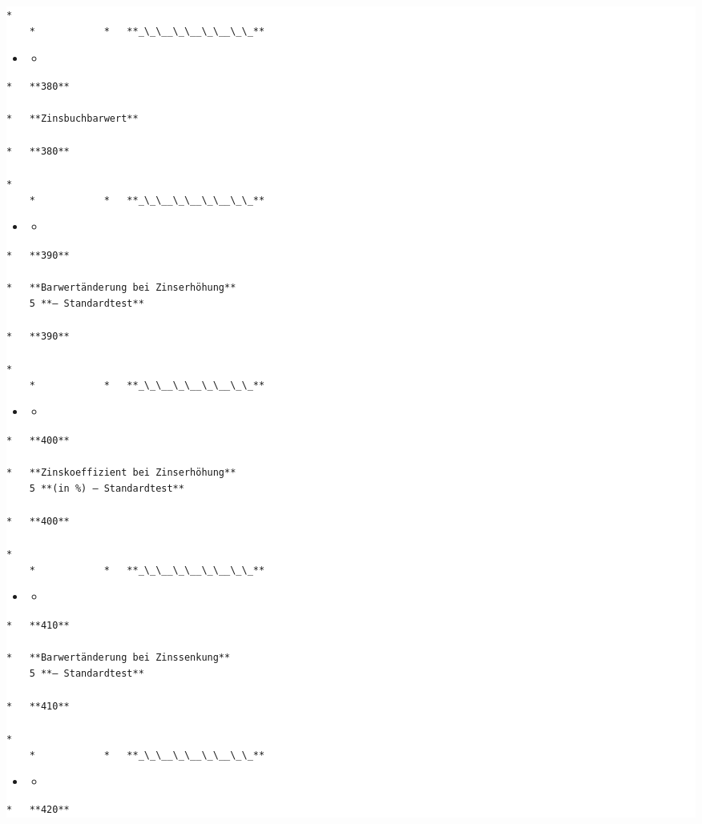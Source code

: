     *
        *            *   **_\_\__\_\__\_\__\_\_**





*    *
    *   **380**

    *   **Zinsbuchbarwert**

    *   **380**

    *
        *            *   **_\_\__\_\__\_\__\_\_**





*    *
    *   **390**

    *   **Barwertänderung bei Zinserhöhung**
        5 **– Standardtest**

    *   **390**

    *
        *            *   **_\_\__\_\__\_\__\_\_**





*    *
    *   **400**

    *   **Zinskoeffizient bei Zinserhöhung**
        5 **(in %) – Standardtest**

    *   **400**

    *
        *            *   **_\_\__\_\__\_\__\_\_**





*    *
    *   **410**

    *   **Barwertänderung bei Zinssenkung**
        5 **– Standardtest**

    *   **410**

    *
        *            *   **_\_\__\_\__\_\__\_\_**





*    *
    *   **420**
